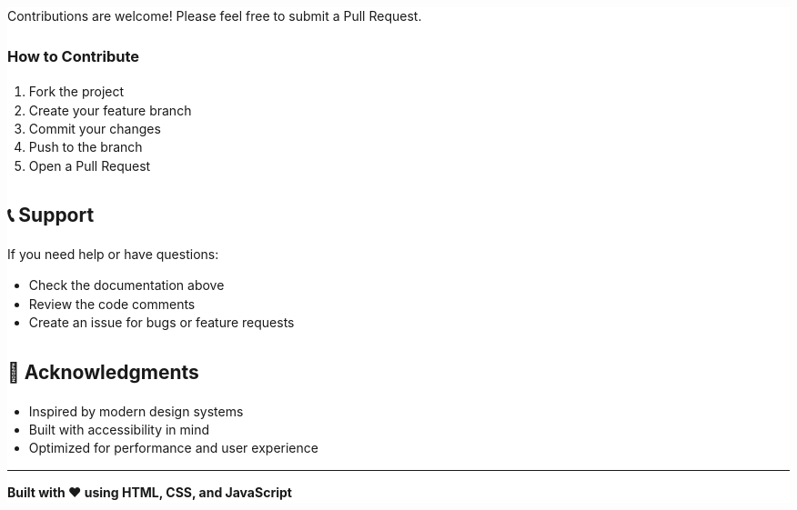 Contributions are welcome! Please feel free to submit a Pull Request.

### How to Contribute
1. Fork the project
2. Create your feature branch
3. Commit your changes
4. Push to the branch
5. Open a Pull Request

## 📞 Support

If you need help or have questions:
- Check the documentation above
- Review the code comments
- Create an issue for bugs or feature requests

## 🎉 Acknowledgments

- Inspired by modern design systems
- Built with accessibility in mind
- Optimized for performance and user experience

---

**Built with ❤️ using HTML, CSS, and JavaScript**